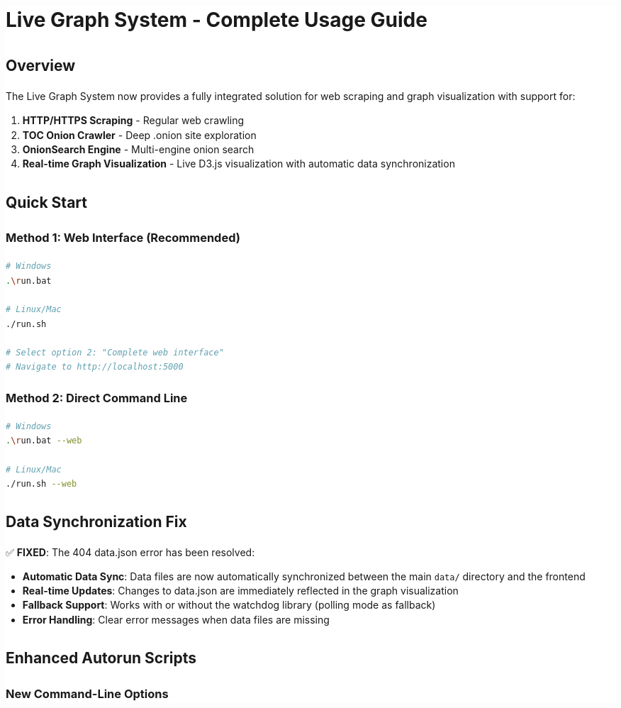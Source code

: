 # Live Graph System - Complete Usage Guide

## Overview

The Live Graph System now provides a fully integrated solution for web scraping and graph visualization with support for:

1. **HTTP/HTTPS Scraping** - Regular web crawling
2. **TOC Onion Crawler** - Deep .onion site exploration  
3. **OnionSearch Engine** - Multi-engine onion search
4. **Real-time Graph Visualization** - Live D3.js visualization with automatic data synchronization

## Quick Start

### Method 1: Web Interface (Recommended)
```bash
# Windows
.\run.bat

# Linux/Mac
./run.sh

# Select option 2: "Complete web interface"
# Navigate to http://localhost:5000
```

### Method 2: Direct Command Line
```bash
# Windows
.\run.bat --web

# Linux/Mac  
./run.sh --web
```

## Data Synchronization Fix

✅ **FIXED**: The 404 data.json error has been resolved:

- **Automatic Data Sync**: Data files are now automatically synchronized between the main `data/` directory and the frontend
- **Real-time Updates**: Changes to data.json are immediately reflected in the graph visualization
- **Fallback Support**: Works with or without the watchdog library (polling mode as fallback)
- **Error Handling**: Clear error messages when data files are missing

## Enhanced Autorun Scripts

### New Command-Line Options
